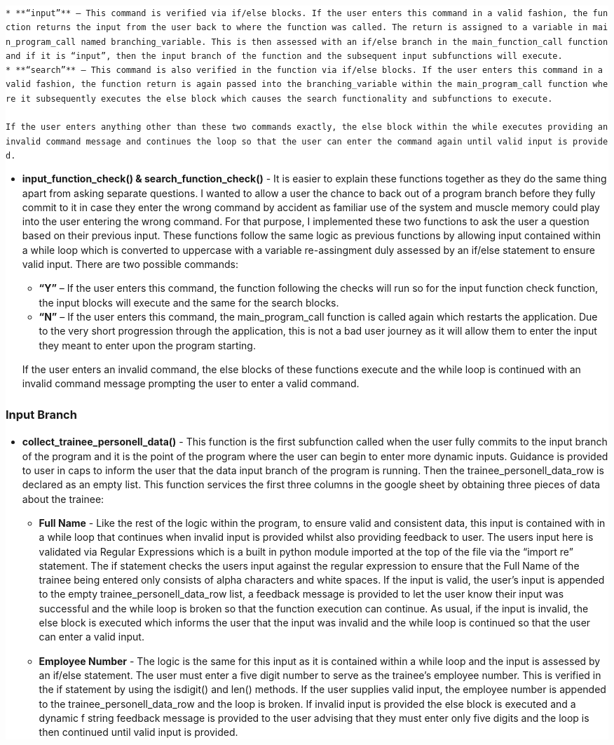     * **“input”** – This command is verified via if/else blocks. If the user enters this command in a valid fashion, the function returns the input from the user back to where the function was called. The return is assigned to a variable in main_program_call named branching_variable. This is then assessed with an if/else branch in the main_function_call function and if it is “input”, then the input branch of the function and the subsequent input subfunctions will execute.
    * **“search”** – This command is also verified in the function via if/else blocks. If the user enters this command in a valid fashion, the function return is again passed into the branching_variable within the main_program_call function where it subsequently executes the else block which causes the search functionality and subfunctions to execute.  

    If the user enters anything other than these two commands exactly, the else block within the while executes providing an invalid command message and continues the loop so that the user can enter the command again until valid input is provided.  

* **input_function_check() & search_function_check()** - It is easier to explain these functions together as they do the same thing apart from asking separate questions. I wanted to allow a user the chance to back out of a program branch before they fully commit to it in case they enter the wrong command by accident as familiar use of the system and muscle memory could play into the user entering the wrong command. For that purpose, I implemented these two functions to ask the user a question based on their previous input. These functions follow the same logic as previous functions by allowing input contained within a while loop which is converted to uppercase with a variable re-assingment duly assessed by an if/else statement to ensure valid input. There are two possible commands:
    * **“Y”** – If the user enters this command, the function following the checks will run so for the input function check function, the input blocks will execute and the same for the search blocks.
    * **“N”** – If the user enters this command, the main_program_call function is called again which restarts the application. Due to the very short progression through the application, this is not a bad user journey as it will allow them to enter the input they meant to enter upon the program starting.  

    If the user enters an invalid command, the else blocks of these functions execute and the while loop is continued with an invalid command message prompting the user to enter a valid command.
### **Input Branch**
* **collect_trainee_personell_data()** - This function is the first subfunction called when the user fully commits to the input branch of the program and it is the point of the program where the user can begin to enter more dynamic inputs. Guidance is provided to user in caps to inform the user that the data input branch of the program is running. Then the trainee_personell_data_row is declared as an empty list. This function services the first three columns in the google sheet by obtaining three pieces of data about the trainee:
    * **Full Name** - Like the rest of the logic within the program, to ensure valid and consistent data, this input is contained with in a while loop that continues when invalid input is provided whilst also providing feedback to user. The users input here is validated via Regular Expressions which is a built in python module imported at the top of the file via the “import re” statement. The if statement checks the users input against the regular expression to ensure that the Full Name of the trainee being entered only consists of alpha characters and white spaces. If the input is valid, the user’s input is appended to the empty trainee_personell_data_row list, a feedback message is provided to let the user know their input was successful and the while loop is broken so that the function execution can continue. As usual, if the input is invalid, the else block is executed which informs the user that the input was invalid and the while loop is continued so that the user can enter a valid input.

    * **Employee Number** - The logic is the same for this input as it is contained within a while loop and the input is assessed by an if/else statement. The user must enter a five digit number to serve as the trainee’s employee number. This is verified in the if statement by using the isdigit() and len() methods. If the user supplies valid input, the employee number is appended to the trainee_personell_data_row and the loop is broken. If invalid input is provided the else block is executed and a dynamic f string feedback message is provided to the user advising that they must enter only five digits and the loop is then continued until valid input is provided.
